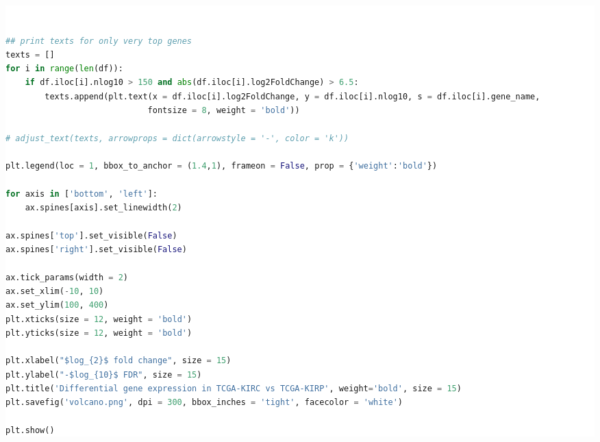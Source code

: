 ```python


## print texts for only very top genes
texts = []
for i in range(len(df)):
    if df.iloc[i].nlog10 > 150 and abs(df.iloc[i].log2FoldChange) > 6.5:
        texts.append(plt.text(x = df.iloc[i].log2FoldChange, y = df.iloc[i].nlog10, s = df.iloc[i].gene_name,
                             fontsize = 8, weight = 'bold'))
        
# adjust_text(texts, arrowprops = dict(arrowstyle = '-', color = 'k'))

plt.legend(loc = 1, bbox_to_anchor = (1.4,1), frameon = False, prop = {'weight':'bold'})

for axis in ['bottom', 'left']:
    ax.spines[axis].set_linewidth(2)
    
ax.spines['top'].set_visible(False)
ax.spines['right'].set_visible(False)

ax.tick_params(width = 2)
ax.set_xlim(-10, 10)
ax.set_ylim(100, 400)
plt.xticks(size = 12, weight = 'bold')
plt.yticks(size = 12, weight = 'bold')

plt.xlabel("$log_{2}$ fold change", size = 15)
plt.ylabel("-$log_{10}$ FDR", size = 15)
plt.title('Differential gene expression in TCGA-KIRC vs TCGA-KIRP', weight='bold', size = 15)
plt.savefig('volcano.png', dpi = 300, bbox_inches = 'tight', facecolor = 'white')

plt.show()
```


    